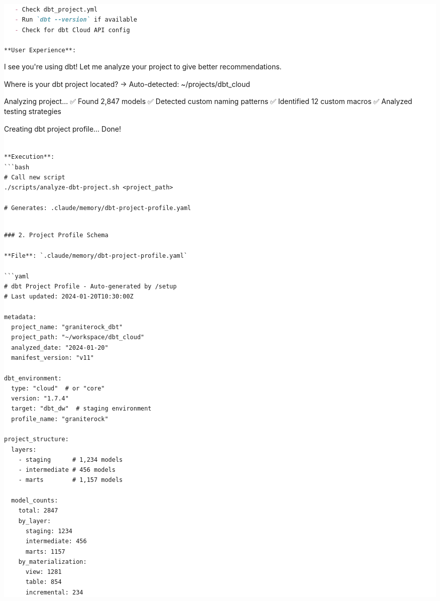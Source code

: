 ```markdown
   - Check dbt_project.yml
   - Run `dbt --version` if available
   - Check for dbt Cloud API config

**User Experience**:
```
I see you're using dbt! Let me analyze your project to give better recommendations.

Where is your dbt project located?
→ Auto-detected: ~/projects/dbt_cloud

Analyzing project...
✅ Found 2,847 models
✅ Detected custom naming patterns
✅ Identified 12 custom macros
✅ Analyzed testing strategies

Creating dbt project profile... Done!
```

**Execution**:
```bash
# Call new script
./scripts/analyze-dbt-project.sh <project_path>

# Generates: .claude/memory/dbt-project-profile.yaml
```
```

### 2. Project Profile Schema

**File**: `.claude/memory/dbt-project-profile.yaml`

```yaml
# dbt Project Profile - Auto-generated by /setup
# Last updated: 2024-01-20T10:30:00Z

metadata:
  project_name: "graniterock_dbt"
  project_path: "~/workspace/dbt_cloud"
  analyzed_date: "2024-01-20"
  manifest_version: "v11"

dbt_environment:
  type: "cloud"  # or "core"
  version: "1.7.4"
  target: "dbt_dw"  # staging environment
  profile_name: "graniterock"

project_structure:
  layers:
    - staging      # 1,234 models
    - intermediate # 456 models
    - marts        # 1,157 models

  model_counts:
    total: 2847
    by_layer:
      staging: 1234
      intermediate: 456
      marts: 1157
    by_materialization:
      view: 1281
      table: 854
      incremental: 234
```